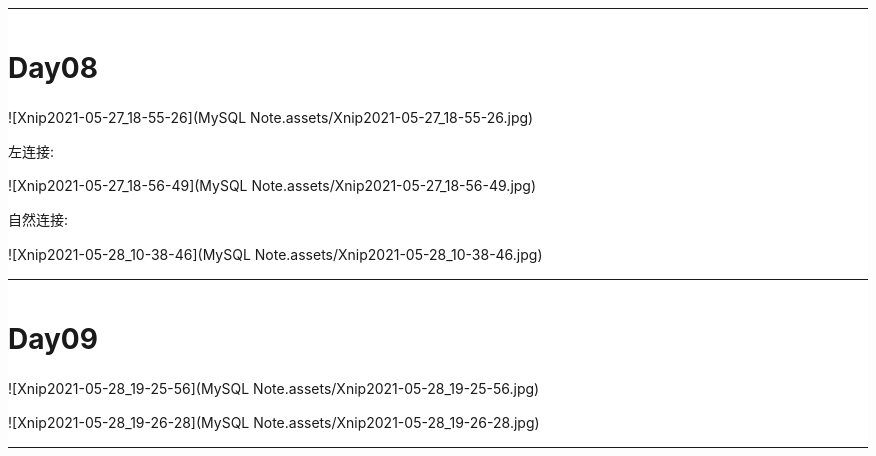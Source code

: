 ****







# Day08

![Xnip2021-05-27_18-55-26](MySQL Note.assets/Xnip2021-05-27_18-55-26.jpg)



左连接:

![Xnip2021-05-27_18-56-49](MySQL Note.assets/Xnip2021-05-27_18-56-49.jpg)







自然连接:

![Xnip2021-05-28_10-38-46](MySQL Note.assets/Xnip2021-05-28_10-38-46.jpg)

****















# Day09

![Xnip2021-05-28_19-25-56](MySQL Note.assets/Xnip2021-05-28_19-25-56.jpg)





![Xnip2021-05-28_19-26-28](MySQL Note.assets/Xnip2021-05-28_19-26-28.jpg)

****















